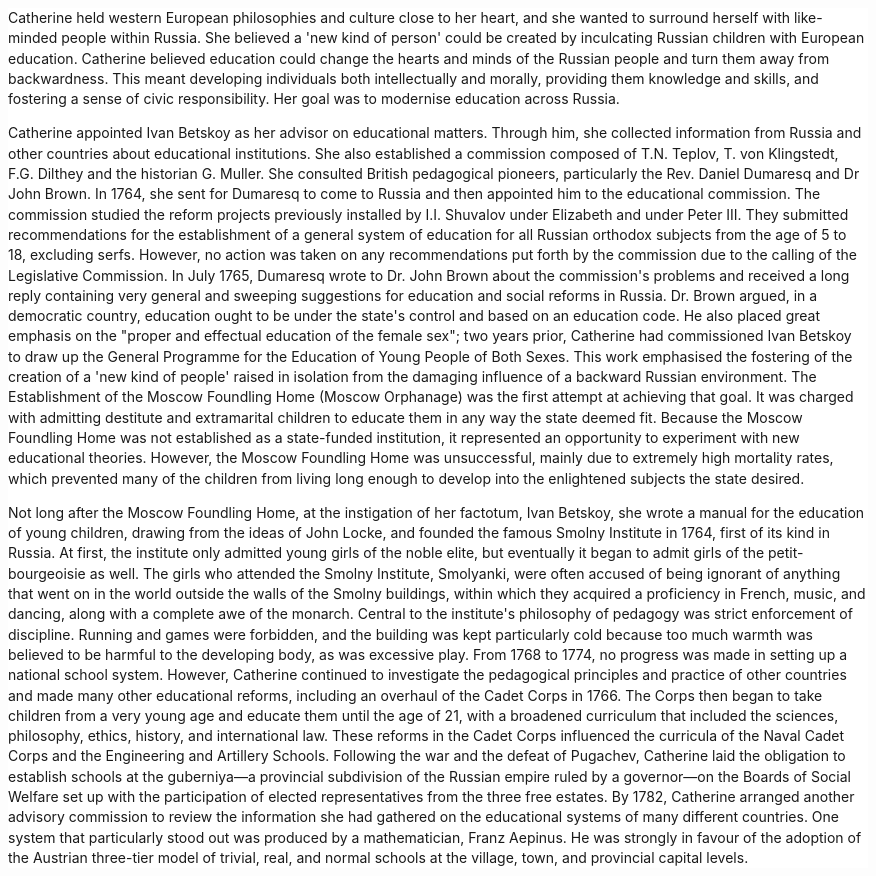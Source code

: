 Catherine held western European philosophies and culture close to her heart, and she wanted to surround herself with like-minded people within Russia. She believed a 'new kind of person' could be created by inculcating Russian children with European education. Catherine believed education could change the hearts and minds of the Russian people and turn them away from backwardness. This meant developing individuals both intellectually and morally, providing them knowledge and skills, and fostering a sense of civic responsibility. Her goal was to modernise education across Russia.

Catherine appointed Ivan Betskoy as her advisor on educational matters. Through him, she collected information from Russia and other countries about educational institutions. She also established a commission composed of T.N. Teplov, T. von Klingstedt, F.G. Dilthey and the historian G. Muller. She consulted British pedagogical pioneers, particularly the Rev. Daniel Dumaresq and Dr John Brown. In 1764, she sent for Dumaresq to come to Russia and then appointed him to the educational commission. The commission studied the reform projects previously installed by I.I. Shuvalov under Elizabeth and under Peter III. They submitted recommendations for the establishment of a general system of education for all Russian orthodox subjects from the age of 5 to 18, excluding serfs. However, no action was taken on any recommendations put forth by the commission due to the calling of the Legislative Commission. In July 1765, Dumaresq wrote to Dr. John Brown about the commission's problems and received a long reply containing very general and sweeping suggestions for education and social reforms in Russia. Dr. Brown argued, in a democratic country, education ought to be under the state's control and based on an education code. He also placed great emphasis on the "proper and effectual education of the female sex"; two years prior, Catherine had commissioned Ivan Betskoy to draw up the General Programme for the Education of Young People of Both Sexes. This work emphasised the fostering of the creation of a 'new kind of people' raised in isolation from the damaging influence of a backward Russian environment. The Establishment of the Moscow Foundling Home (Moscow Orphanage) was the first attempt at achieving that goal. It was charged with admitting destitute and extramarital children to educate them in any way the state deemed fit. Because the Moscow Foundling Home was not established as a state-funded institution, it represented an opportunity to experiment with new educational theories. However, the Moscow Foundling Home was unsuccessful, mainly due to extremely high mortality rates, which prevented many of the children from living long enough to develop into the enlightened subjects the state desired.

Not long after the Moscow Foundling Home, at the instigation of her factotum, Ivan Betskoy, she wrote a manual for the education of young children, drawing from the ideas of John Locke, and founded the famous Smolny Institute in 1764, first of its kind in Russia. At first, the institute only admitted young girls of the noble elite, but eventually it began to admit girls of the petit-bourgeoisie as well. The girls who attended the Smolny Institute, Smolyanki, were often accused of being ignorant of anything that went on in the world outside the walls of the Smolny buildings, within which they acquired a proficiency in French, music, and dancing, along with a complete awe of the monarch. Central to the institute's philosophy of pedagogy was strict enforcement of discipline. Running and games were forbidden, and the building was kept particularly cold because too much warmth was believed to be harmful to the developing body, as was excessive play.
From 1768 to 1774, no progress was made in setting up a national school system. However, Catherine continued to investigate the pedagogical principles and practice of other countries and made many other educational reforms, including an overhaul of the Cadet Corps in 1766. The Corps then began to take children from a very young age and educate them until the age of 21, with a broadened curriculum that included the sciences, philosophy, ethics, history, and international law. These reforms in the Cadet Corps influenced the curricula of the Naval Cadet Corps and the Engineering and Artillery Schools. Following the war and the defeat of Pugachev, Catherine laid the obligation to establish schools at the guberniya—a provincial subdivision of the Russian empire ruled by a governor—on the Boards of Social Welfare set up with the participation of elected representatives from the three free estates.
By 1782, Catherine arranged another advisory commission to review the information she had gathered on the educational systems of many different countries. One system that particularly stood out was produced by a mathematician, Franz Aepinus. He was strongly in favour of the adoption of the Austrian three-tier model of trivial, real, and normal schools at the village, town, and provincial capital levels.